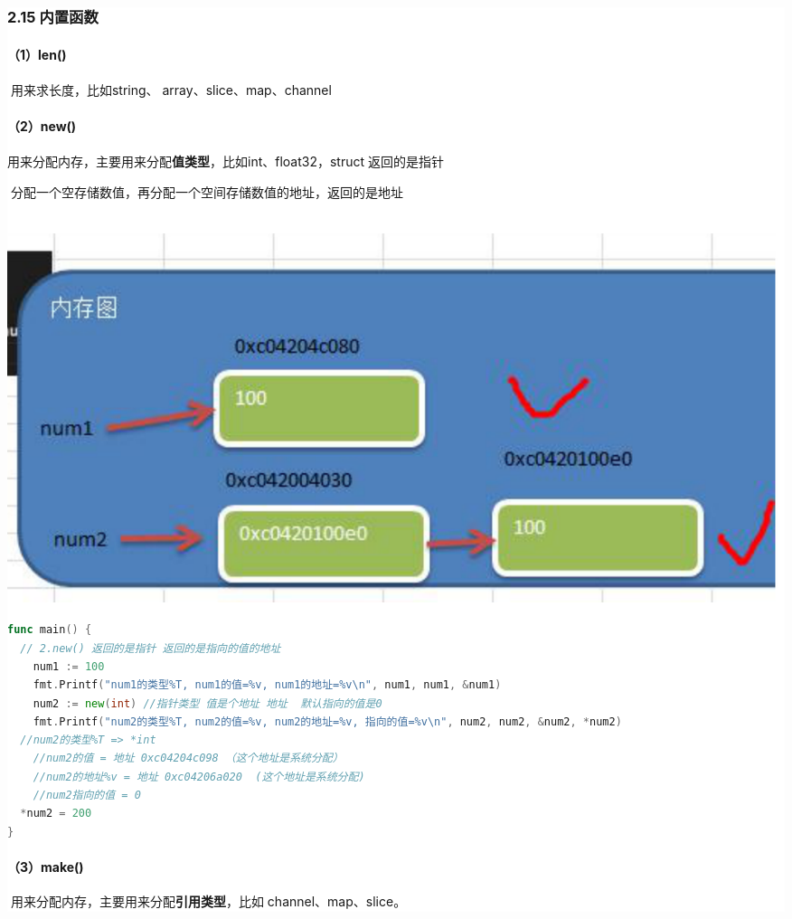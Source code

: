 ### 2.15 内置函数

#### 	（1）len()

​				用来求长度，比如string、 array、slice、map、channel

#### 	（2）new()

​				用来分配内存，主要用来分配**值类型**，比如int、float32，struct 返回的是指针

​				分配一个空存储数值，再分配一个空间存储数值的地址，返回的是地址

​		![Snipaste_2021-01-28_00-39-50](./asset_2/Snipaste_2021-01-28_00-39-50.png)

```go
func main() {
  // 2.new() 返回的是指针 返回的是指向的值的地址
	num1 := 100
	fmt.Printf("num1的类型%T, num1的值=%v, num1的地址=%v\n", num1, num1, &num1)
	num2 := new(int) //指针类型 值是个地址 地址  默认指向的值是0
	fmt.Printf("num2的类型%T, num2的值=%v, num2的地址=%v, 指向的值=%v\n", num2, num2, &num2, *num2)
  //num2的类型%T => *int
	//num2的值 = 地址 0xc04204c098 （这个地址是系统分配）
	//num2的地址%v = 地址 0xc04206a020  (这个地址是系统分配)
	//num2指向的值 = 0
  *num2 = 200
}
```

#### 	（3）make()

​				用来分配内存，主要用来分配**引用类型**，比如 channel、map、slice。
